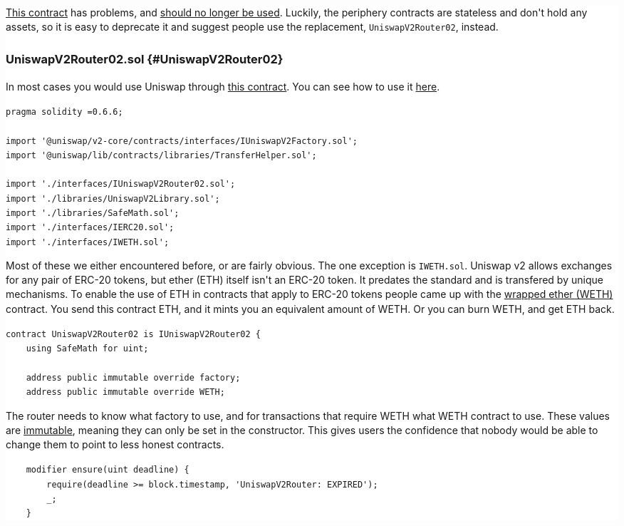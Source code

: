 [This contract](https://github.com/Uniswap/uniswap-v2-periphery/blob/master/contracts/UniswapV2Router01.sol)
has problems, and [should no longer be used](https://uniswap.org/docs/v2/smart-contracts/router01/). Luckily,
the periphery contracts are stateless and don't hold any assets, so it is easy to deprecate it and suggest
people use the replacement, `UniswapV2Router02`, instead.

### UniswapV2Router02.sol {#UniswapV2Router02}

In most cases you would use Uniswap through [this contract](https://github.com/Uniswap/uniswap-v2-periphery/blob/master/contracts/UniswapV2Router02.sol).
You can see how to use it [here](https://uniswap.org/docs/v2/smart-contracts/router02/).

```solidity
pragma solidity =0.6.6;

import '@uniswap/v2-core/contracts/interfaces/IUniswapV2Factory.sol';
import '@uniswap/lib/contracts/libraries/TransferHelper.sol';

import './interfaces/IUniswapV2Router02.sol';
import './libraries/UniswapV2Library.sol';
import './libraries/SafeMath.sol';
import './interfaces/IERC20.sol';
import './interfaces/IWETH.sol';
```

Most of these we either encountered before, or are fairly obvious. The one exception is `IWETH.sol`. Uniswap v2 allows exchanges for
any pair of ERC-20 tokens, but ether (ETH) itself isn't an ERC-20 token. It predates the standard and is transfered by unique mechanisms. To
enable the use of ETH in contracts that apply to ERC-20 tokens people came up with the [wrapped ether (WETH)](https://weth.io/) contract. You
send this contract ETH, and it mints you an equivalent amount of WETH. Or you can burn WETH, and get ETH back.

```solidity
contract UniswapV2Router02 is IUniswapV2Router02 {
    using SafeMath for uint;

    address public immutable override factory;
    address public immutable override WETH;
```

The router needs to know what factory to use, and for transactions that require WETH what WETH contract to use. These values are
[immutable](https://docs.soliditylang.org/en/v0.8.3/contracts.html#constant-and-immutable-state-variables), meaning they can
only be set in the constructor. This gives users the confidence that nobody would be able to change them to point to less honest
contracts.

```solidity
    modifier ensure(uint deadline) {
        require(deadline >= block.timestamp, 'UniswapV2Router: EXPIRED');
        _;
    }
```
